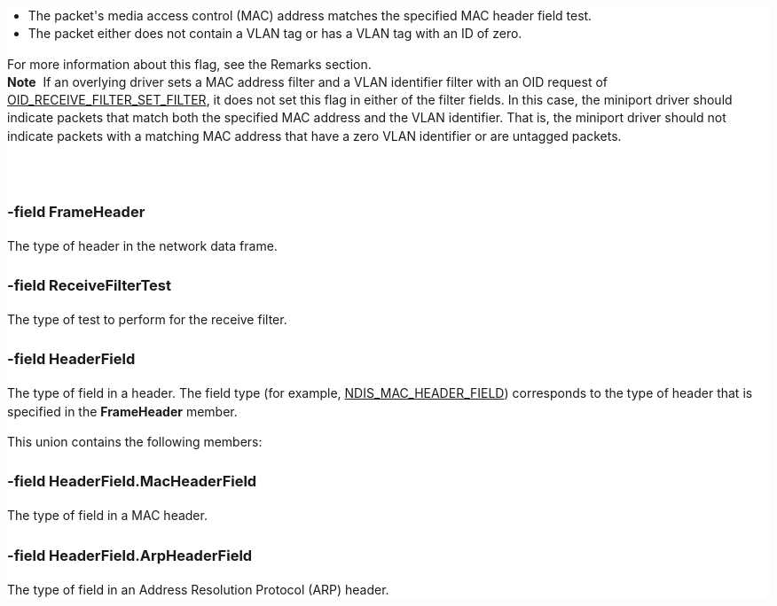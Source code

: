 <ul>
<li>
The packet's media access control (MAC) address matches the specified MAC header field test.

</li>
<li>
The packet either does not contain a VLAN tag or has a VLAN tag with an ID of zero. 

</li>
</ul>
For more information about this flag, see the Remarks section.

<div class="alert"><b>Note</b>  If an overlying driver sets a MAC address filter and a VLAN identifier filter with an
       OID request of <a href="https://docs.microsoft.com/windows-hardware/drivers/network/oid-receive-filter-set-filter">OID_RECEIVE_FILTER_SET_FILTER</a>, it does not set this flag in either of the filter fields. In this
       case, the miniport driver should indicate packets that match both the specified MAC address and the
       VLAN identifier. That is, the miniport driver should not indicate packets with a matching MAC address
       that have a zero VLAN identifier or are untagged packets.</div>
<div> </div>
</td>
</tr>
</table>
 


### -field FrameHeader

The type of header in the network data frame.


### -field ReceiveFilterTest

The type of test to perform for the receive filter.


### -field HeaderField

The type of field in a header. The field type (for example,
     <a href="https://msdn.microsoft.com/library/windows/hardware/ff565889">NDIS_MAC_HEADER_FIELD</a>) corresponds to the type of header that is specified in the 
     <b>FrameHeader</b> member.
     

This union contains the following members:


### -field HeaderField.MacHeaderField

The type of field in a MAC header.


### -field HeaderField.ArpHeaderField

The type of field in an Address Resolution Protocol (ARP) header.

